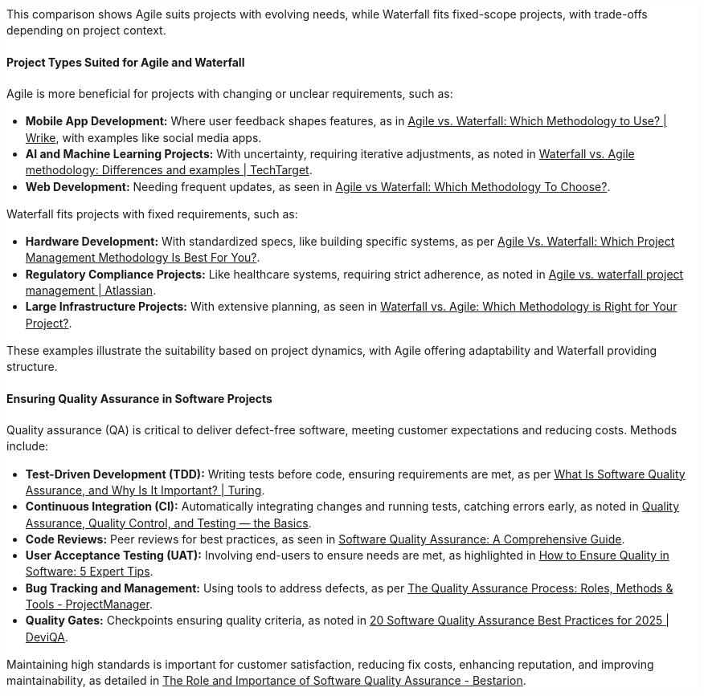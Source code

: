 This comparison shows Agile suits projects with evolving needs, while Waterfall fits fixed-scope projects, with trade-offs depending on project context.

#### Project Types Suited for Agile and Waterfall

Agile is more beneficial for projects with changing or unclear requirements, such as:
- **Mobile App Development:** Where user feedback shapes features, as in [Agile vs. Waterfall: Which Methodology to Use? | Wrike](https://www.wrike.com/project-management-guide/faq/when-to-use-agile-vs-waterfall/), with examples like social media apps.
- **AI and Machine Learning Projects:** With uncertainty, requiring iterative adjustments, as noted in [Waterfall vs. Agile methodology: Differences and examples | TechTarget](https://www.techtarget.com/searchsoftwarequality/tip/Waterfall-vs-Agile-methodology-Differences-and-examples).
- **Web Development:** Needing frequent updates, as seen in [Agile vs Waterfall: Which Methodology To Choose?](https://thedigitalprojectmanager.com/projects/pm-methodology/agile-vs-waterfall/).

Waterfall fits projects with fixed requirements, such as:
- **Hardware Development:** With standardized specs, like building specific systems, as per [Agile Vs. Waterfall: Which Project Management Methodology Is Best For You?](https://www.forbes.com/advisor/business/agile-vs-waterfall-methodology/).
- **Regulatory Compliance Projects:** Like healthcare systems, requiring strict adherence, as noted in [Agile vs. waterfall project management | Atlassian](https://www.atlassian.com/agile/project-management/project-management-intro).
- **Large Infrastructure Projects:** With extensive planning, as seen in [Waterfall vs. Agile: Which Methodology is Right for Your Project?](https://www.seguetech.com/waterfall-vs-agile-methodology/).

These examples illustrate the suitability based on project dynamics, with Agile offering adaptability and Waterfall providing structure.

#### Ensuring Quality Assurance in Software Projects

Quality assurance (QA) is critical to deliver defect-free software, meeting customer expectations and reducing costs. Methods include:
- **Test-Driven Development (TDD):** Writing tests before code, ensuring requirements are met, as per [What Is Software Quality Assurance, and Why Is It Important? | Turing](https://www.turing.com/blog/software-quality-assurance-and-its-importance).
- **Continuous Integration (CI):** Automatically integrating changes and running tests, catching errors early, as noted in [Quality Assurance, Quality Control, and Testing — the Basics](https://www.altexsoft.com/whitepapers/quality-assurance-quality-control-and-testing-the-basics-of-software-quality-management/).
- **Code Reviews:** Peer reviews for best practices, as seen in [Software Quality Assurance: A Comprehensive Guide](https://muuktest.com/blog/importance-of-software-quality-assurance).
- **User Acceptance Testing (UAT):** Involving end-users to ensure needs are met, as highlighted in [How to Ensure Quality in Software: 5 Expert Tips](https://www.globalapptesting.com/blog/how-do-you-ensure-quality-in-the-software-you-create).
- **Bug Tracking and Management:** Using tools to address defects, as per [The Quality Assurance Process: Roles, Methods & Tools - ProjectManager](https://www.projectmanager.com/blog/quality-assurance-and-testing).
- **Quality Gates:** Checkpoints ensuring quality criteria, as noted in [20 Software Quality Assurance Best Practices for 2025 | DeviQA](https://www.deviqa.com/blog/20-software-quality-assurance-best-practices/).

Maintaining high standards is important for customer satisfaction, reducing fix costs, enhancing reputation, and improving maintainability, as detailed in [The Role and Importance of Software Quality Assurance - Bestarion](https://bestarion.com/the-importance-of-software-quality-assurance/).
